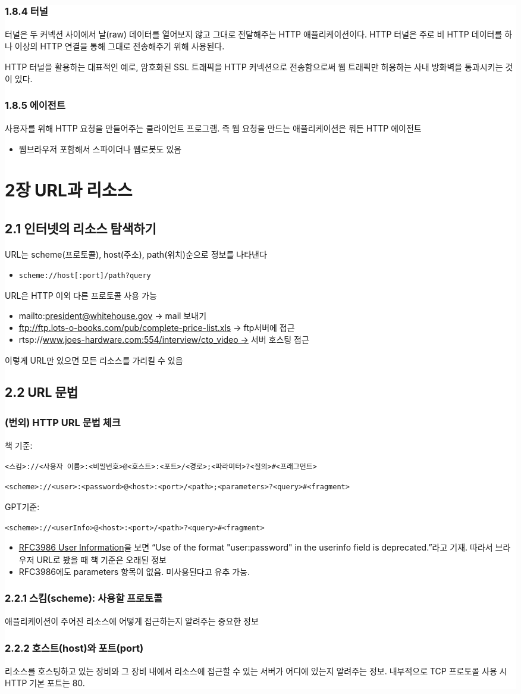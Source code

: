 ### 1.8.4 터널

터널은 두 커넥션 사이에서 날(raw) 데이터를 열어보지 않고 그대로 전달해주는 HTTP 애플리케이션이다. HTTP 터널은 주로 비 HTTP 데이터를 하나 이상의 HTTP 연결을 통해 그대로 전송해주기 위해 사용된다.

HTTP 터널을 활용하는 대표적인 예로, 암호화된 SSL 트래픽을 HTTP 커넥션으로 전송함으로써 웹 트래픽만 허용하는 사내 방화벽을 통과시키는 것이 있다.

### **1.8.5 에이전트**

사용자를 위해 HTTP 요청을 만들어주는 클라이언트 프로그램. 즉 웹 요청을 만드는 애플리케이션은 뭐든 HTTP 에이전트

- 웹브라우저 포함해서 스파이더나 웹로봇도 있음

# 2장 **URL과 리소스**

## 2.1 인터넷의 리소스 탐색하기

URL는 scheme(프로토콜), host(주소), path(위치)순으로 정보를 나타낸다

- `scheme://host[:port]/path?query`

URL은 HTTP 이외 다른 프로토콜 사용 가능

- mailto:president@whitehouse.gov → mail 보내기
- ftp://ftp.lots-o-books.com/pub/complete-price-list.xls → ftp서버에 접근
- rtsp://www.joes-hardware.com:554/interview/cto_video → 서버 호스팅 접근

이렇게 URL만 있으면 모든 리소스를 가리킬 수 있음

## **2.2 URL 문법**

### (번외) HTTP URL 문법 체크

책 기준:

`<스킴>://<사용자 이름>:<비밀번호>@<호스트>:<포트>/<경로>;<파라미터>?<질의>#<프래그먼트>`

`<scheme>://<user>:<password>@<host>:<port>/<path>;<parameters>?<query>#<fragment>`

GPT기준:

`<scheme>://<userInfo>@<host>:<port>/<path>?<query>#<fragment>`

- [RFC3986 User Information](https://datatracker.ietf.org/doc/html/rfc3986#section-3.2.1)을 보면 “Use of the format "user:password" in the userinfo field is deprecated.”라고 기재. 따라서 브라우저 URL로 봤을 때 책 기준은 오래된 정보
- RFC3986에도 parameters 항목이 없음. 미사용된다고 유추 가능.

### **2.2.1 스킴(scheme): 사용할 프로토콜**

애플리케이션이 주어진 리소스에 어떻게 접근하는지 알려주는 중요한 정보

### **2.2.2 호스트(host)와 포트(port)**

리소스를 호스팅하고 있는 장비와 그 장비 내에서 리소스에 접근할 수 있는 서버가 어디에 있는지 알려주는 정보.
내부적으로 TCP 프로토콜 사용 시 HTTP 기본 포트는 80.
